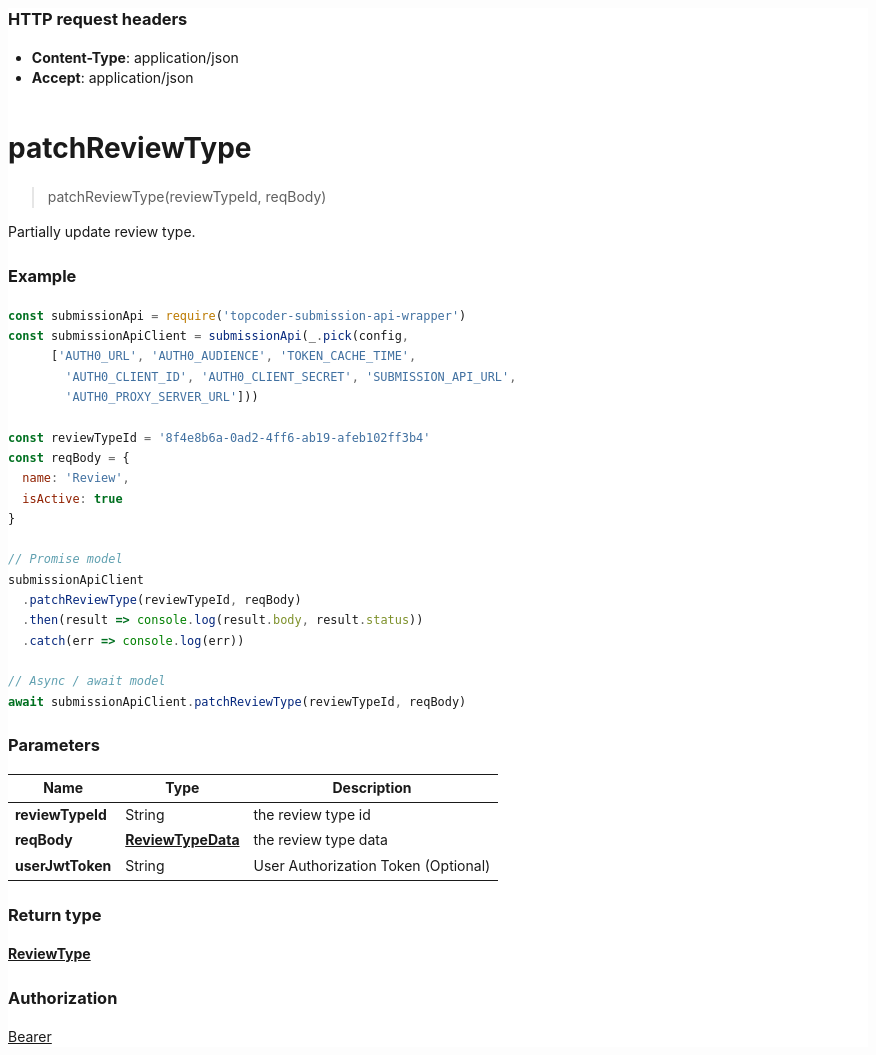 ### HTTP request headers

 - **Content-Type**: application/json
 - **Accept**: application/json

<a name="patchReviewType"></a>
# **patchReviewType**
> patchReviewType(reviewTypeId, reqBody)

Partially update review type.

### Example
```javascript
const submissionApi = require('topcoder-submission-api-wrapper')
const submissionApiClient = submissionApi(_.pick(config,
      ['AUTH0_URL', 'AUTH0_AUDIENCE', 'TOKEN_CACHE_TIME',
        'AUTH0_CLIENT_ID', 'AUTH0_CLIENT_SECRET', 'SUBMISSION_API_URL',
        'AUTH0_PROXY_SERVER_URL']))

const reviewTypeId = '8f4e8b6a-0ad2-4ff6-ab19-afeb102ff3b4'
const reqBody = {
  name: 'Review',
  isActive: true
}

// Promise model
submissionApiClient
  .patchReviewType(reviewTypeId, reqBody)
  .then(result => console.log(result.body, result.status))
  .catch(err => console.log(err))

// Async / await model
await submissionApiClient.patchReviewType(reviewTypeId, reqBody)
```

### Parameters

Name | Type | Description
------------- | ------------- | -------------
 **reviewTypeId** | String | the review type id
 **reqBody** | [**ReviewTypeData**](ReviewTypeData.md)| the review type data
 **userJwtToken** | String | User Authorization Token (Optional)
 
### Return type

[**ReviewType**](ReviewType.md)

### Authorization

[Bearer](../README.md#authorization)
